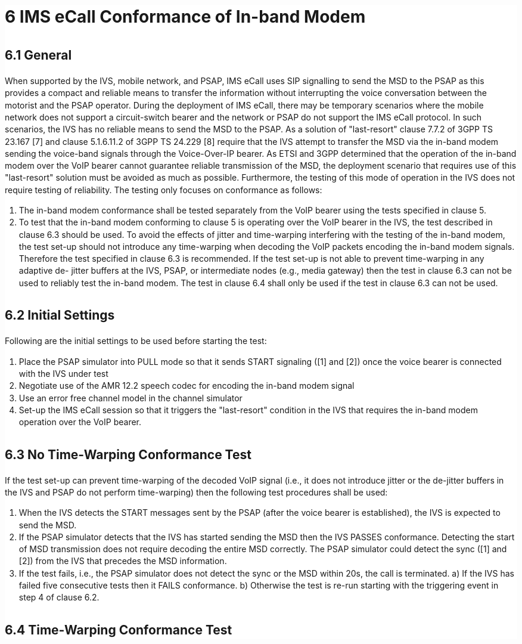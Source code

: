 # 6 IMS eCall Conformance of In-band Modem
## 6.1 General
When supported by the IVS, mobile network, and PSAP, IMS eCall uses SIP
signalling to send the MSD to the PSAP as this provides a compact and reliable
means to transfer the information without interrupting the voice conversation
between the motorist and the PSAP operator. During the deployment of IMS
eCall, there may be temporary scenarios where the mobile network does not
support a circuit-switch bearer and the network or PSAP do not support the IMS
eCall protocol. In such scenarios, the IVS has no reliable means to send the
MSD to the PSAP. As a solution of \"last-resort\" clause 7.7.2 of 3GPP TS
23.167 [7] and clause 5.1.6.11.2 of 3GPP TS 24.229 [8] require that the IVS
attempt to transfer the MSD via the in-band modem sending the voice-band
signals through the Voice-Over-IP bearer.
As ETSI and 3GPP determined that the operation of the in-band modem over the
VoIP bearer cannot guarantee reliable transmission of the MSD, the deployment
scenario that requires use of this \"last-resort\" solution must be avoided as
much as possible. Furthermore, the testing of this mode of operation in the
IVS does not require testing of reliability. The testing only focuses on
conformance as follows:
1) The in-band modem conformance shall be tested separately from the VoIP
bearer using the tests specified in clause 5.
2) To test that the in-band modem conforming to clause 5 is operating over the
VoIP bearer in the IVS, the test described in clause 6.3 should be used.
To avoid the effects of jitter and time-warping interfering with the testing
of the in-band modem, the test set-up should not introduce any time-warping
when decoding the VoIP packets encoding the in-band modem signals. Therefore
the test specified in clause 6.3 is recommended.
If the test set-up is not able to prevent time-warping in any adaptive de-
jitter buffers at the IVS, PSAP, or intermediate nodes (e.g., media gateway)
then the test in clause 6.3 can not be used to reliably test the in-band
modem. The test in clause 6.4 shall only be used if the test in clause 6.3 can
not be used.
## 6.2 Initial Settings
Following are the initial settings to be used before starting the test:
1) Place the PSAP simulator into PULL mode so that it sends START signaling
([1] and [2]) once the voice bearer is connected with the IVS under test
2) Negotiate use of the AMR 12.2 speech codec for encoding the in-band modem
signal
3) Use an error free channel model in the channel simulator
4) Set-up the IMS eCall session so that it triggers the \"last-resort\"
condition in the IVS that requires the in-band modem operation over the VoIP
bearer.
## 6.3 No Time-Warping Conformance Test
If the test set-up can prevent time-warping of the decoded VoIP signal (i.e.,
it does not introduce jitter or the de-jitter buffers in the IVS and PSAP do
not perform time-warping) then the following test procedures shall be used:
1) When the IVS detects the START messages sent by the PSAP (after the voice
bearer is established), the IVS is expected to send the MSD.
2) If the PSAP simulator detects that the IVS has started sending the MSD then
the IVS PASSES conformance. Detecting the start of MSD transmission does not
require decoding the entire MSD correctly. The PSAP simulator could detect the
sync ([1] and [2]) from the IVS that precedes the MSD information.
3) If the test fails, i.e., the PSAP simulator does not detect the sync or the
MSD within 20s, the call is terminated.
a) If the IVS has failed five consecutive tests then it FAILS conformance.
b) Otherwise the test is re-run starting with the triggering event in step 4
of clause 6.2.
## 6.4 Time-Warping Conformance Test